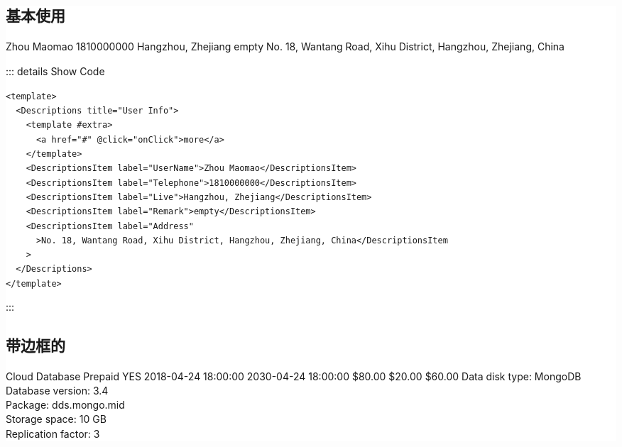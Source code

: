 ## 基本使用

<ClientOnly>
  <Descriptions title="User Info">
    <template #extra>
      <a href="#" @click="onClick">more</a>
    </template>
    <DescriptionsItem label="UserName">Zhou Maomao</DescriptionsItem>
    <DescriptionsItem label="Telephone">1810000000</DescriptionsItem>
    <DescriptionsItem label="Live">Hangzhou, Zhejiang</DescriptionsItem>
    <DescriptionsItem label="Remark">empty</DescriptionsItem>
    <DescriptionsItem label="Address"
      >No. 18, Wantang Road, Xihu District, Hangzhou, Zhejiang, China</DescriptionsItem
    >
  </Descriptions>
</ClientOnly>

::: details Show Code

```vue
<template>
  <Descriptions title="User Info">
    <template #extra>
      <a href="#" @click="onClick">more</a>
    </template>
    <DescriptionsItem label="UserName">Zhou Maomao</DescriptionsItem>
    <DescriptionsItem label="Telephone">1810000000</DescriptionsItem>
    <DescriptionsItem label="Live">Hangzhou, Zhejiang</DescriptionsItem>
    <DescriptionsItem label="Remark">empty</DescriptionsItem>
    <DescriptionsItem label="Address"
      >No. 18, Wantang Road, Xihu District, Hangzhou, Zhejiang, China</DescriptionsItem
    >
  </Descriptions>
</template>
```

:::

## 带边框的

<ClientOnly>
  <Descriptions title="User Info" bordered>
    <DescriptionsItem label="Product">Cloud Database</DescriptionsItem>
    <DescriptionsItem label="Billing Mode">Prepaid</DescriptionsItem>
    <DescriptionsItem label="Automatic Renewal">YES</DescriptionsItem>
    <DescriptionsItem label="Order time">2018-04-24 18:00:00</DescriptionsItem>
    <DescriptionsItem label="Usage Time" :span="2">2030-04-24 18:00:00</DescriptionsItem>
    <DescriptionsItem label="Status" :span="3">
      <Badge status="processing" text="Running" />
    </DescriptionsItem>
    <DescriptionsItem label="Negotiated Amount">$80.00</DescriptionsItem>
    <DescriptionsItem label="Discount">$20.00</DescriptionsItem>
    <DescriptionsItem label="Official Receipts">$60.00</DescriptionsItem>
    <DescriptionsItem label="Config Info">
      Data disk type: MongoDB
      <br />
      Database version: 3.4
      <br />
      Package: dds.mongo.mid
      <br />
      Storage space: 10 GB
      <br />
      Replication factor: 3
      <br />